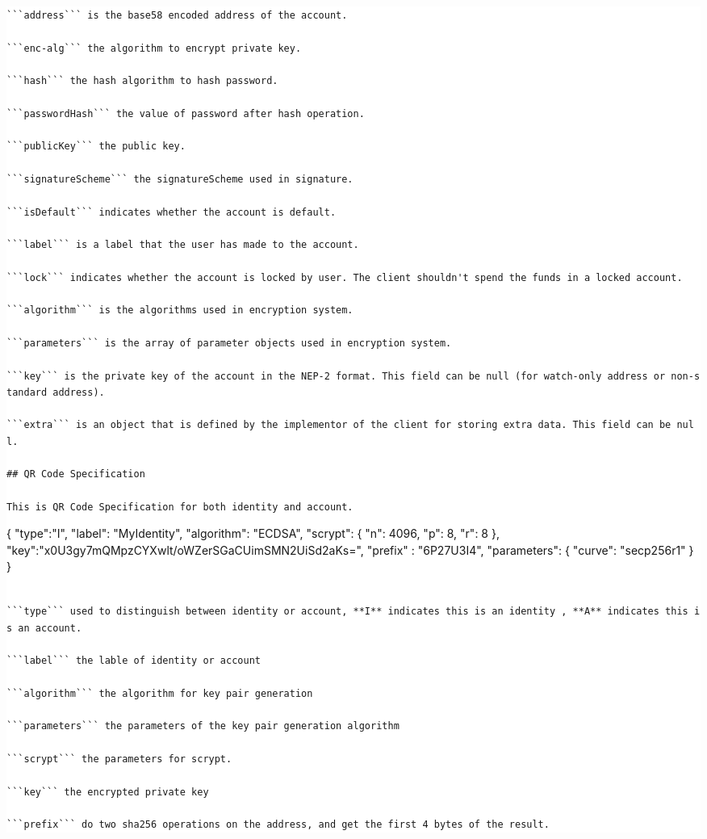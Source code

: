 ```
```address``` is the base58 encoded address of the account.

```enc-alg``` the algorithm to encrypt private key.

```hash``` the hash algorithm to hash password.

```passwordHash``` the value of password after hash operation.

```publicKey``` the public key.

```signatureScheme``` the signatureScheme used in signature.

```isDefault``` indicates whether the account is default.

```label``` is a label that the user has made to the account.

```lock``` indicates whether the account is locked by user. The client shouldn't spend the funds in a locked account.

```algorithm``` is the algorithms used in encryption system.

```parameters``` is the array of parameter objects used in encryption system.

```key``` is the private key of the account in the NEP-2 format. This field can be null (for watch-only address or non-standard address).

```extra``` is an object that is defined by the implementor of the client for storing extra data. This field can be null.

## QR Code Specification 

This is QR Code Specification for both identity and account. 

```
{
	"type":"I",
	"label": "MyIdentity",
	"algorithm": "ECDSA",
	"scrypt": {
		"n": 4096,
		"p": 8,
		"r": 8
	},
	"key":"x0U3gy7mQMpzCYXwlt/oWZerSGaCUimSMN2UiSd2aKs=",
	"prefix" : "6P27U3I4",
	"parameters": {
		 "curve": "secp256r1"
	}
}
```

```type``` used to distinguish between identity or account, **I** indicates this is an identity , **A** indicates this is an account.

```label``` the lable of identity or account

```algorithm``` the algorithm for key pair generation

```parameters``` the parameters of the key pair generation algorithm

```scrypt``` the parameters for scrypt.

```key``` the encrypted private key

```prefix``` do two sha256 operations on the address, and get the first 4 bytes of the result.
